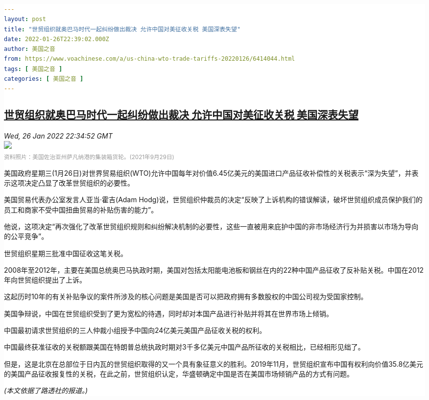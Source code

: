 ```yaml
---
layout: post
title: "世贸组织就奥巴马时代一起纠纷做出裁决 允许中国对美征收关税 美国深表失望"
date: 2022-01-26T22:39:02.000Z
author: 美国之音
from: https://www.voachinese.com/a/us-china-wto-trade-tariffs-20220126/6414044.html
tags: [ 美国之音 ]
categories: [ 美国之音 ]
---
```


[世贸组织就奥巴马时代一起纠纷做出裁决 允许中国对美征收关税 美国深表失望](https://www.voachinese.com/a/us-china-wto-trade-tariffs-20220126/6414044.html)
------

<div>
<div><i>Wed, 26 Jan 2022 22:34:52 GMT</i></div><img src="https://images.weserv.nl?url=gdb.voanews.com/1EA91D76-246D-4629-886A-A9293AF145D7_r1_s_w900.jpg" width="100%"><div><small style="color: #999;">资料照片：美国佐治亚州萨凡纳港的集装箱货轮。(2021年9月29日)</small></div><p>美国政府星期三(1月26日)对世界贸易组织(WTO)允许中国每年对价值6.45亿美元的美国进口产品征收补偿性的关税表示“深为失望”，并表示这项决定凸显了改革世贸组织的必要性。</p><p>美国贸易代表办公室发言人亚当·霍吉(Adam Hodg)说，世贸组织仲裁员的决定“反映了上诉机构的错误解读，破坏世贸组织成员保护我们的员工和商家不受中国扭曲贸易的补贴伤害的能力”。</p><p>他说，这项决定“再次强化了改革世贸组织规则和纠纷解决机制的必要性，这些一直被用来庇护中国的非市场经济行为并损害以市场为导向的公平竞争”。</p><p>世贸组织星期三批准中国征收这笔关税。</p><p>2008年至2012年，主要在美国总统奥巴马执政时期，美国对包括太阳能电池板和钢丝在内的22种中国产品征收了反补贴关税。中国在2012年向世贸组织提出了上诉。</p><p>这起历时10年的有关补贴争议的案件所涉及的核心问题是美国是否可以把政府拥有多数股权的中国公司视为受国家控制。</p><p>美国争辩说，中国在世贸组织受到了更为宽松的待遇，同时却对本国产品进行补贴并将其在世界市场上倾销。</p><p>中国最初请求世贸组织的三人仲裁小组授予中国向24亿美元美国产品征收关税的权利。</p><p>中国最终获准征收的关税额跟美国在特朗普总统执政时期对3千多亿美元中国产品所征收的关税相比，已经相形见绌了。</p><p>但是，这是北京在总部位于日内瓦的世贸组织取得的又一个具有象征意义的胜利。2019年11月，世贸组织宣布中国有权利向价值35.8亿美元的美国产品征收报复性的关税，在此之前，世贸组织认定，华盛顿确定中国是否在美国市场倾销产品的方式有问题。</p><p><em>(本文依据了路透社的报道。)</em></p>
</div>
